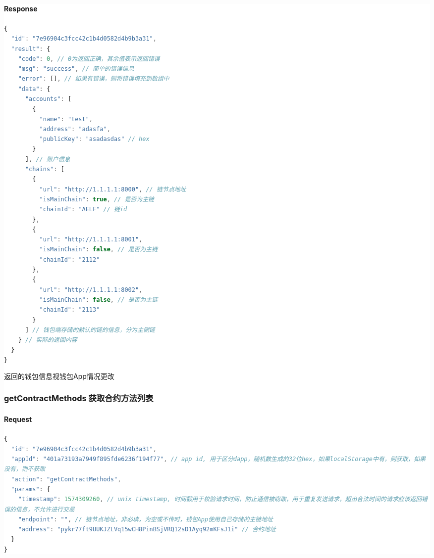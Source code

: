 #### Response

```javascript
{
  "id": "7e96904c3fcc42c1b4d0582d4b9b3a31",
  "result": {
    "code": 0, // 0为返回正确，其余值表示返回错误
    "msg": "success", // 简单的错误信息
    "error": [], // 如果有错误，则将错误填充到数组中
    "data": {
      "accounts": [
        {
          "name": "test",
          "address": "adasfa",
          "publicKey": "asadasdas" // hex
        }
      ], // 账户信息
      "chains": [
        {
          "url": "http://1.1.1.1:8000", // 链节点地址
          "isMainChain": true, // 是否为主链
          "chainId": "AELF" // 链id
        },
        {
          "url": "http://1.1.1.1:8001",
          "isMainChain": false, // 是否为主链
          "chainId": "2112"
        },
        {
          "url": "http://1.1.1.1:8002",
          "isMainChain": false, // 是否为主链
          "chainId": "2113"
        }
      ] // 钱包端存储的默认的链的信息，分为主侧链
    } // 实际的返回内容
  }
}
```

返回的钱包信息视钱包App情况更改

### getContractMethods 获取合约方法列表

#### Request

```javascript
{
  "id": "7e96904c3fcc42c1b4d0582d4b9b3a31",
  "appId": "401a73193a7949f895fde6236f194f77", // app id, 用于区分dapp，随机数生成的32位hex，如果localStorage中有，则获取，如果没有，则不获取
  "action": "getContractMethods",
  "params": {
    "timestamp": 1574309260, // unix timestamp, 时间戳用于校验请求时间，防止通信被窃取，用于重复发送请求，超出合法时间的请求应该返回错误的信息，不允许进行交易
    "endpoint": "", // 链节点地址，非必填，为空或不传时，钱包App使用自己存储的主链地址
    "address": "pykr77ft9UUKJZLVq15wCH8PinBSjVRQ12sD1Ayq92mKFsJ1i" // 合约地址
  }
}
```
